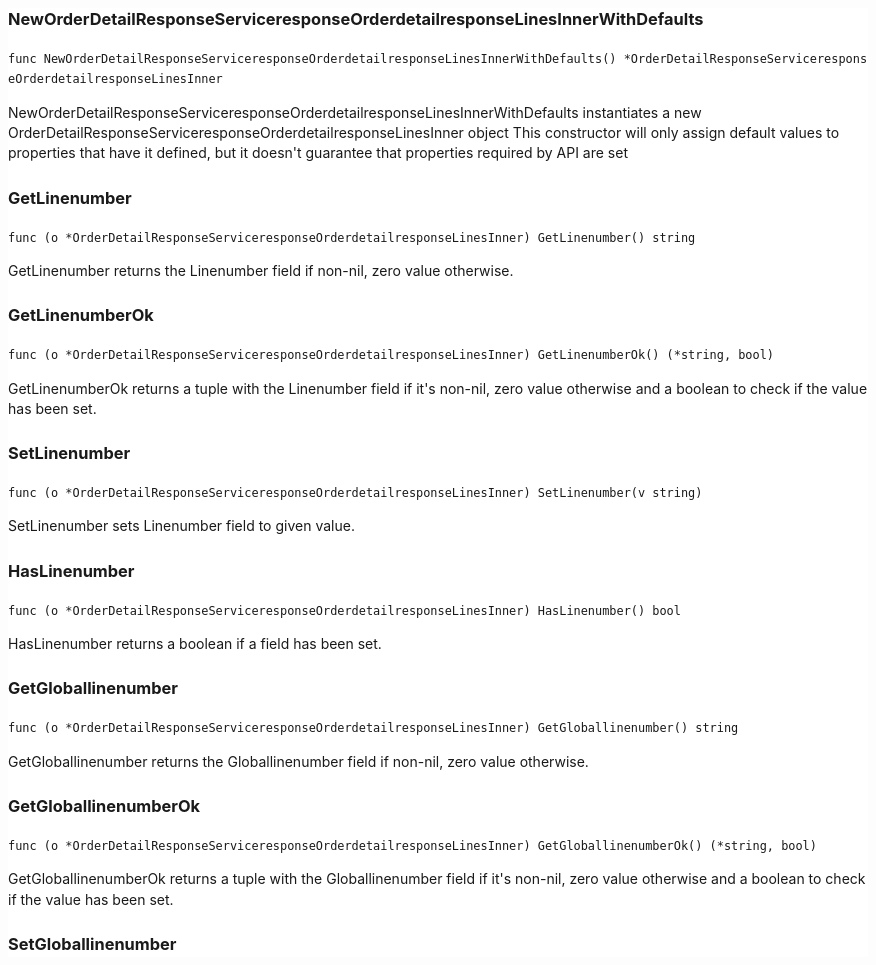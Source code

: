 ### NewOrderDetailResponseServiceresponseOrderdetailresponseLinesInnerWithDefaults

`func NewOrderDetailResponseServiceresponseOrderdetailresponseLinesInnerWithDefaults() *OrderDetailResponseServiceresponseOrderdetailresponseLinesInner`

NewOrderDetailResponseServiceresponseOrderdetailresponseLinesInnerWithDefaults instantiates a new OrderDetailResponseServiceresponseOrderdetailresponseLinesInner object
This constructor will only assign default values to properties that have it defined,
but it doesn't guarantee that properties required by API are set

### GetLinenumber

`func (o *OrderDetailResponseServiceresponseOrderdetailresponseLinesInner) GetLinenumber() string`

GetLinenumber returns the Linenumber field if non-nil, zero value otherwise.

### GetLinenumberOk

`func (o *OrderDetailResponseServiceresponseOrderdetailresponseLinesInner) GetLinenumberOk() (*string, bool)`

GetLinenumberOk returns a tuple with the Linenumber field if it's non-nil, zero value otherwise
and a boolean to check if the value has been set.

### SetLinenumber

`func (o *OrderDetailResponseServiceresponseOrderdetailresponseLinesInner) SetLinenumber(v string)`

SetLinenumber sets Linenumber field to given value.

### HasLinenumber

`func (o *OrderDetailResponseServiceresponseOrderdetailresponseLinesInner) HasLinenumber() bool`

HasLinenumber returns a boolean if a field has been set.

### GetGloballinenumber

`func (o *OrderDetailResponseServiceresponseOrderdetailresponseLinesInner) GetGloballinenumber() string`

GetGloballinenumber returns the Globallinenumber field if non-nil, zero value otherwise.

### GetGloballinenumberOk

`func (o *OrderDetailResponseServiceresponseOrderdetailresponseLinesInner) GetGloballinenumberOk() (*string, bool)`

GetGloballinenumberOk returns a tuple with the Globallinenumber field if it's non-nil, zero value otherwise
and a boolean to check if the value has been set.

### SetGloballinenumber
